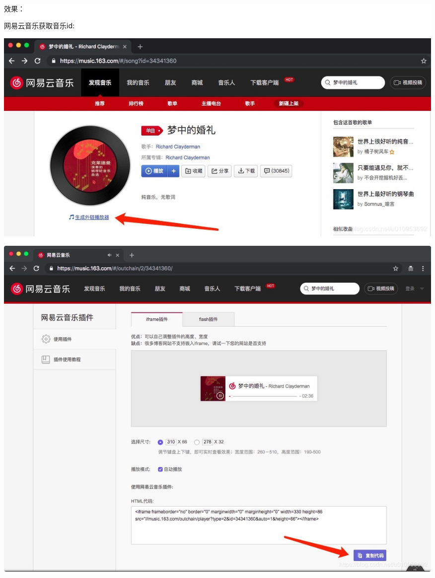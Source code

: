 效果：

<iframe name="music" src="http://link.hhtjim.com/163/463157222.mp3" marginwidth="1px" marginheight="20px" width=100% height="80px" frameborder=1 border="0"　scrolling="yes">
</iframe>

网易云音乐获取音乐id:

![](media/15863256880502.jpg)

![](media/15863256989476.jpg)

